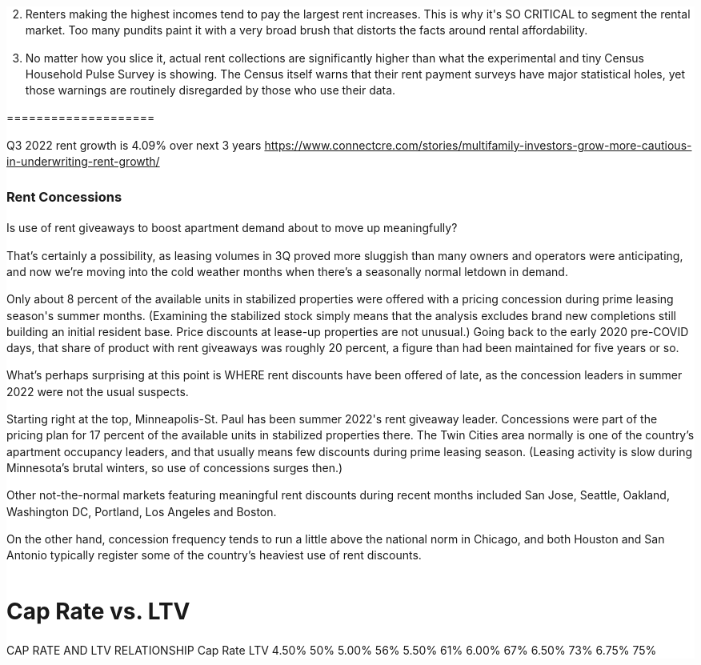 2) Renters making the highest incomes tend to pay the largest rent increases. This is why it's SO CRITICAL to segment the rental market. Too many pundits paint it with a very broad brush that distorts the facts around rental affordability.

3) No matter how you slice it, actual rent collections are significantly higher than what the experimental and tiny Census Household Pulse Survey is showing. The Census itself warns that their rent payment surveys have major statistical holes, yet those warnings are routinely disregarded by those who use their data.


====================

Q3 2022 rent growth is 4.09% over next 3 years
https://www.connectcre.com/stories/multifamily-investors-grow-more-cautious-in-underwriting-rent-growth/

### Rent Concessions

Is use of rent giveaways to boost apartment demand about to move up meaningfully?

That’s certainly a possibility, as leasing volumes in 3Q proved more sluggish than many owners and operators were anticipating, and now we’re moving into the cold weather months when there’s a seasonally normal letdown in demand.
 
Only about 8 percent of the available units in stabilized properties were offered with a pricing concession during prime leasing season's summer months. (Examining the stabilized stock simply means that the analysis excludes brand new completions still building an initial resident base. Price discounts at lease-up properties are not unusual.) Going back to the early 2020 pre-COVID days, that share of product with rent giveaways was roughly 20 percent, a figure than had been maintained for five years or so.
 
What’s perhaps surprising at this point is WHERE rent discounts have been offered of late, as the concession leaders in summer 2022 were not the usual suspects.
 
Starting right at the top, Minneapolis-St. Paul has been summer 2022's rent giveaway leader. Concessions were part of the pricing plan for 17 percent of the available units in stabilized properties there. The Twin Cities area normally is one of the country’s apartment occupancy leaders, and that usually means few discounts during prime leasing season. (Leasing activity is slow during Minnesota’s brutal winters, so use of concessions surges then.)
 
Other not-the-normal markets featuring meaningful rent discounts during recent months included San Jose, Seattle, Oakland, Washington DC, Portland, Los Angeles and Boston.
 
On the other hand, concession frequency tends to run a little above the national norm in Chicago, and both Houston and San Antonio typically register some of the country’s heaviest use of rent discounts.


# Cap Rate vs. LTV

CAP RATE AND LTV RELATIONSHIP
Cap Rate LTV
4.50% 50%
5.00% 56%
5.50% 61%
6.00% 67%
6.50% 73%
6.75% 75%
